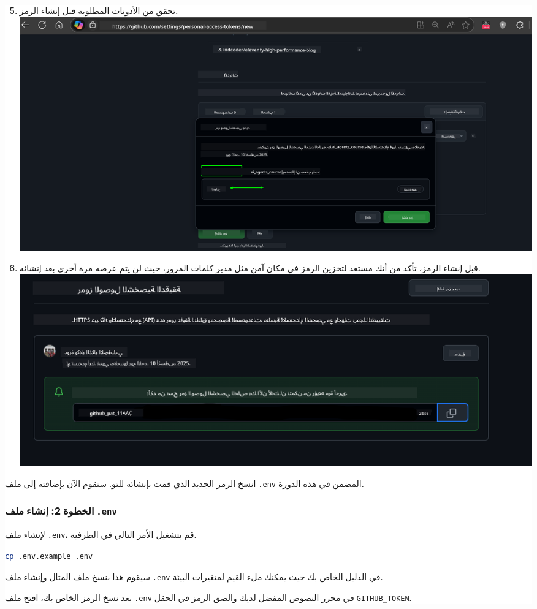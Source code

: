 5. تحقق من الأذونات المطلوبة قبل إنشاء الرمز. ![Verify Permissions](../../../translated_images/verify_permissions.06bd9e43987a8b219f171bbcf519e45ababae35b844f5e9757e10afcb619b936.ar.png)

6. قبل إنشاء الرمز، تأكد من أنك مستعد لتخزين الرمز في مكان آمن مثل مدير كلمات المرور، حيث لن يتم عرضه مرة أخرى بعد إنشائه. ![Store Token Securely](../../../translated_images/store_token_securely.08ee2274c6ad6caf3482f1cd1bad7ca3fdca1ce737bc485bfa6499c84297c789.ar.png)

انسخ الرمز الجديد الذي قمت بإنشائه للتو. ستقوم الآن بإضافته إلى ملف `.env` المضمن في هذه الدورة.

### الخطوة 2: إنشاء ملف `.env`

لإنشاء ملف `.env`، قم بتشغيل الأمر التالي في الطرفية.

```bash
cp .env.example .env
```

سيقوم هذا بنسخ ملف المثال وإنشاء ملف `.env` في الدليل الخاص بك حيث يمكنك ملء القيم لمتغيرات البيئة.

بعد نسخ الرمز الخاص بك، افتح ملف `.env` في محرر النصوص المفضل لديك والصق الرمز في الحقل `GITHUB_TOKEN`.